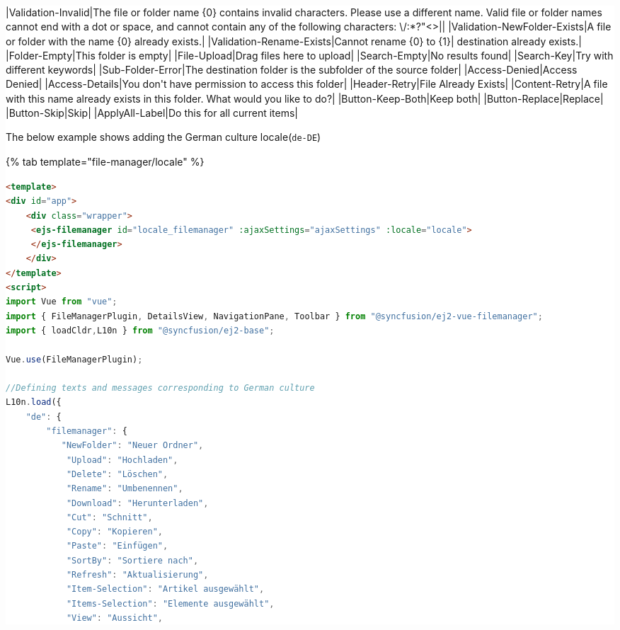 |Validation-Invalid|The file or folder name {0} contains invalid characters. Please use a different name. Valid file or folder names cannot end with a dot or space, and cannot contain any of the following characters: \\/:*?\"<>\||
|Validation-NewFolder-Exists|A file or folder with the name {0} already exists.|
|Validation-Rename-Exists|Cannot rename {0} to {1}| destination already exists.|
|Folder-Empty|This folder is empty|
|File-Upload|Drag files here to upload|
|Search-Empty|No results found|
|Search-Key|Try with different keywords|
|Sub-Folder-Error|The destination folder is the subfolder of the source folder|
|Access-Denied|Access Denied|
|Access-Details|You don't have permission to access this folder|
|Header-Retry|File Already Exists|
|Content-Retry|A file with this name already exists in this folder. What would you like to do?|
|Button-Keep-Both|Keep both|
|Button-Replace|Replace|
|Button-Skip|Skip|
|ApplyAll-Label|Do this for all current items|

The below example shows adding the German culture locale(`de-DE`)

{% tab template="file-manager/locale" %}

```html
<template>
<div id="app">
    <div class="wrapper">
     <ejs-filemanager id="locale_filemanager" :ajaxSettings="ajaxSettings" :locale="locale">
     </ejs-filemanager>
    </div>
</template>
<script>
import Vue from "vue";
import { FileManagerPlugin, DetailsView, NavigationPane, Toolbar } from "@syncfusion/ej2-vue-filemanager";
import { loadCldr,L10n } from "@syncfusion/ej2-base";

Vue.use(FileManagerPlugin);

//Defining texts and messages corresponding to German culture
L10n.load({
    "de": {
        "filemanager": {
           "NewFolder": "Neuer Ordner",
            "Upload": "Hochladen",
            "Delete": "Löschen",
            "Rename": "Umbenennen",
            "Download": "Herunterladen",
            "Cut": "Schnitt",
            "Copy": "Kopieren",
            "Paste": "Einfügen",
            "SortBy": "Sortiere nach",
            "Refresh": "Aktualisierung",
            "Item-Selection": "Artikel ausgewählt",
            "Items-Selection": "Elemente ausgewählt",
            "View": "Aussicht",
```